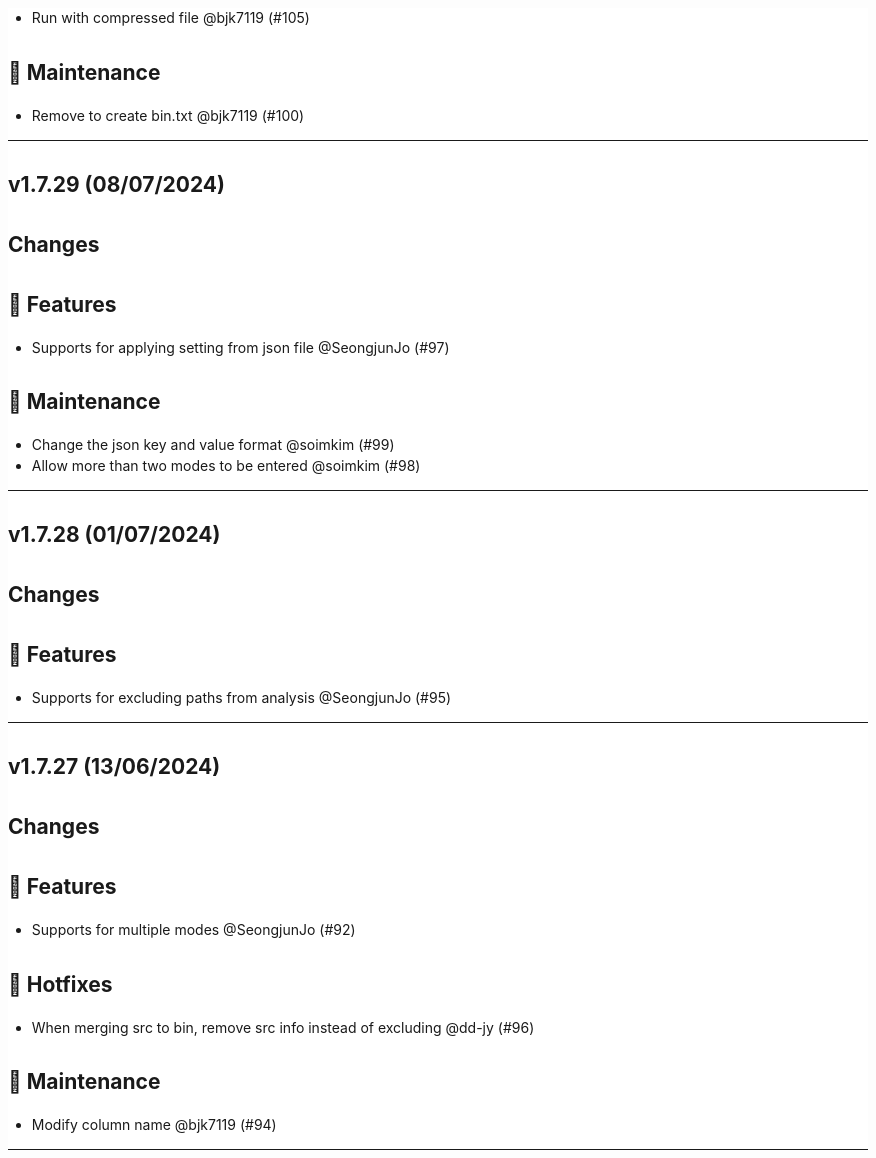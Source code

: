 - Run with compressed file @bjk7119 (#105)

## 🔧 Maintenance

- Remove to create bin.txt @bjk7119 (#100)

---

## v1.7.29 (08/07/2024)
## Changes
## 🚀 Features

- Supports for applying setting from json file @SeongjunJo (#97)

## 🔧 Maintenance

- Change the json key and value format @soimkim (#99)
- Allow more than two modes to be entered @soimkim (#98)

---

## v1.7.28 (01/07/2024)
## Changes
## 🚀 Features

- Supports for excluding paths from analysis @SeongjunJo (#95)

---

## v1.7.27 (13/06/2024)
## Changes
## 🚀 Features

- Supports for multiple modes @SeongjunJo (#92)

## 🐛 Hotfixes

- When merging src to bin, remove src info instead of excluding @dd-jy (#96)

## 🔧 Maintenance

- Modify column name @bjk7119 (#94)

---

